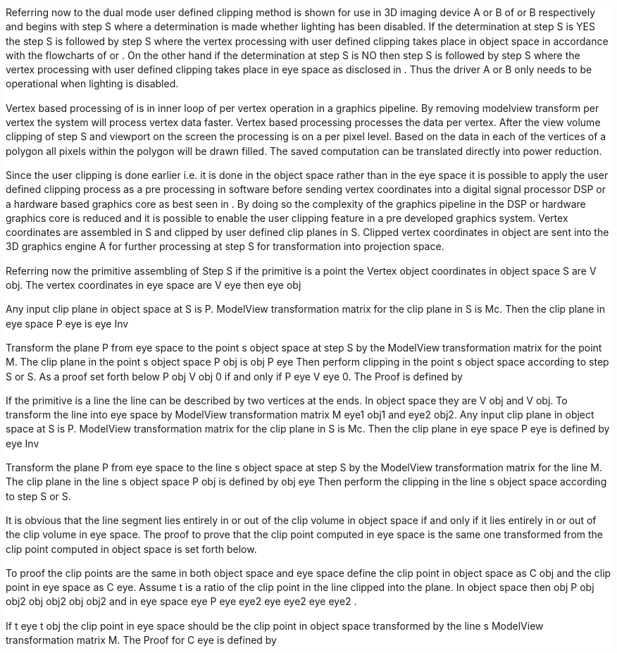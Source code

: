 Referring now to the dual mode user defined clipping method is shown for use in 3D imaging device A or B of or B respectively and begins with step S where a determination is made whether lighting has been disabled. If the determination at step S is YES the step S is followed by step S where the vertex processing with user defined clipping takes place in object space in accordance with the flowcharts of or . On the other hand if the determination at step S is NO then step S is followed by step S where the vertex processing with user defined clipping takes place in eye space as disclosed in . Thus the driver A or B only needs to be operational when lighting is disabled.

Vertex based processing of is in inner loop of per vertex operation in a graphics pipeline. By removing modelview transform per vertex the system will process vertex data faster. Vertex based processing processes the data per vertex. After the view volume clipping of step S and viewport on the screen the processing is on a per pixel level. Based on the data in each of the vertices of a polygon all pixels within the polygon will be drawn filled. The saved computation can be translated directly into power reduction.

Since the user clipping is done earlier i.e. it is done in the object space rather than in the eye space it is possible to apply the user defined clipping process as a pre processing in software before sending vertex coordinates into a digital signal processor DSP or a hardware based graphics core as best seen in . By doing so the complexity of the graphics pipeline in the DSP or hardware graphics core is reduced and it is possible to enable the user clipping feature in a pre developed graphics system. Vertex coordinates are assembled in S and clipped by user defined clip planes in S. Clipped vertex coordinates in object are sent into the 3D graphics engine A for further processing at step S for transformation into projection space.

Referring now the primitive assembling of Step S if the primitive is a point the Vertex object coordinates in object space S are V obj. The vertex coordinates in eye space are V eye then  eye  obj

Any input clip plane in object space at S is P. ModelView transformation matrix for the clip plane in S is Mc. Then the clip plane in eye space P eye is  eye Inv

Transform the plane P from eye space to the point s object space at step S by the ModelView transformation matrix for the point M. The clip plane in the point s object space P obj is  obj P eye Then perform clipping in the point s object space according to step S or S. As a proof set forth below P obj V obj 0 if and only if P eye V eye 0. The Proof is defined by

If the primitive is a line the line can be described by two vertices at the ends. In object space they are V obj and V obj. To transform the line into eye space by ModelView transformation matrix M  eye1 obj1 and  eye2 obj2. Any input clip plane in object space at S is P. ModelView transformation matrix for the clip plane in S is Mc. Then the clip plane in eye space P eye is defined by  eye Inv

Transform the plane P from eye space to the line s object space at step S by the ModelView transformation matrix for the line M. The clip plane in the line s object space P obj is defined by  obj  eye Then perform the clipping in the line s object space according to step S or S.

It is obvious that the line segment lies entirely in or out of the clip volume in object space if and only if it lies entirely in or out of the clip volume in eye space. The proof to prove that the clip point computed in eye space is the same one transformed from the clip point computed in object space is set forth below.

To proof the clip points are the same in both object space and eye space define the clip point in object space as C obj and the clip point in eye space as C eye. Assume t is a ratio of the clip point in the line clipped into the plane. In object space then  obj P obj obj2  obj obj2 obj obj2 and in eye space  eye P eye eye2  eye eye2 eye eye2 .

If t eye t obj the clip point in eye space should be the clip point in object space transformed by the line s ModelView transformation matrix M. The Proof for C eye is defined by
